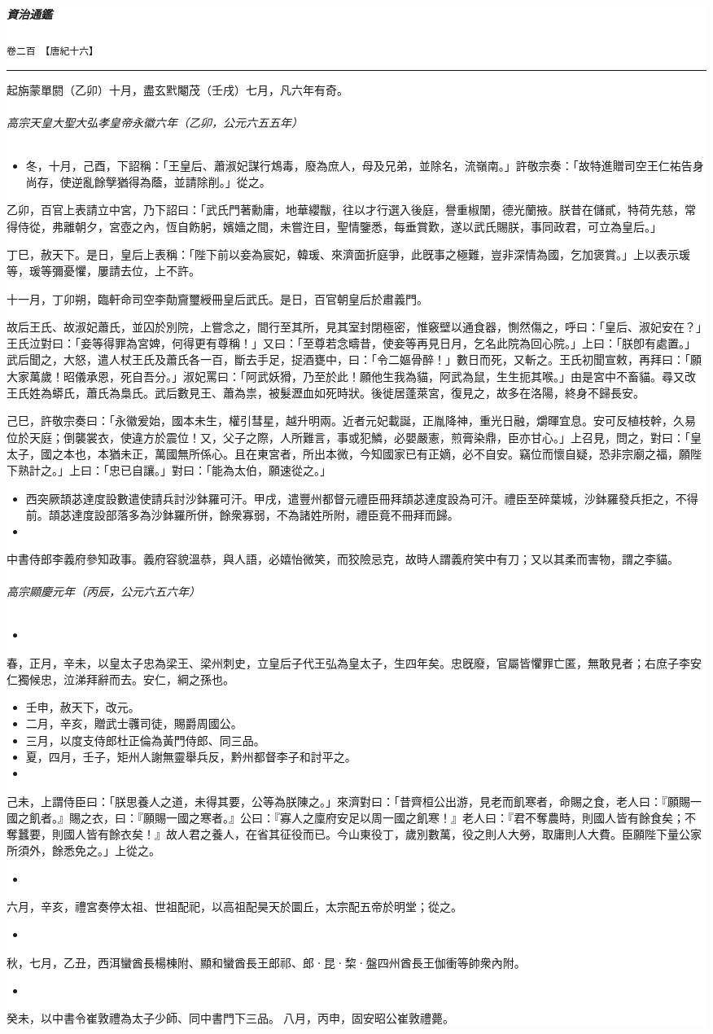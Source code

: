 

##### 資治通鑑

`卷二百　【唐紀十六】`

* * *

起旃蒙單閼（乙卯）十月，盡玄黓閹茂（壬戌）七月，凡六年有奇。

###### 高宗天皇大聖大弘孝皇帝永徽六年（乙卯，公元六五五年）

*   冬，十月，己酉，下詔稱：「王皇后、蕭淑妃謀行鴆毒，廢為庶人，母及兄弟，並除名，流嶺南。」許敬宗奏：「故特進贈司空王仁祐告身尚存，使逆亂餘孼猶得為蔭，並請除削。」從之。

乙卯，百官上表請立中宮，乃下詔曰：「武氏門著勳庸，地華纓黻，往以才行選入後庭，譽重椒闈，德光蘭掖。朕昔在儲貳，特荷先慈，常得侍從，弗離朝夕，宮壺之內，恆自飭躬，嬪嬙之間，未嘗迕目，聖情鑒悉，每垂賞歎，遂以武氏賜朕，事同政君，可立為皇后。」

丁巳，赦天下。是日，皇后上表稱：「陛下前以妾為宸妃，韓瑗、來濟面折庭爭，此旣事之極難，豈非深情為國，乞加褒賞。」上以表示瑗等，瑗等彌憂懼，屢請去位，上不許。

十一月，丁卯朔，臨軒命司空李勣齎璽綬冊皇后武氏。是日，百官朝皇后於肅義門。

故后王氏、故淑妃蕭氏，並囚於別院，上嘗念之，間行至其所，見其室封閉極密，惟竅壁以通食器，惻然傷之，呼曰：「皇后、淑妃安在？」王氏泣對曰：「妾等得罪為宮婢，何得更有尊稱！」又曰：「至尊若念疇昔，使妾等再見日月，乞名此院為回心院。」上曰：「朕卽有處置。」武后聞之，大怒，遣人杖王氏及蕭氏各一百，斷去手足，捉酒甕中，曰：「令二嫗骨醉！」數日而死，又斬之。王氏初聞宣敕，再拜曰：「願大家萬歲！昭儀承恩，死自吾分。」淑妃罵曰：「阿武妖猾，乃至於此！願他生我為貓，阿武為鼠，生生扼其喉。」由是宮中不畜貓。尋又改王氏姓為蟒氏，蕭氏為梟氏。武后數見王、蕭為祟，被髮瀝血如死時狀。後徙居蓬萊宮，復見之，故多在洛陽，終身不歸長安。

己巳，許敬宗奏曰：「永徽爰始，國本未生，權引彗星，越升明兩。近者元妃載誕，正胤降神，重光日融，爝暉宜息。安可反植枝幹，久易位於天庭；倒襲裳衣，使違方於震位！又，父子之際，人所難言，事或犯鱗，必嬰嚴憲，煎膏染鼎，臣亦甘心。」上召見，問之，對曰：「皇太子，國之本也，本猶未正，萬國無所係心。且在東宮者，所出本微，今知國家已有正嫡，必不自安。竊位而懷自疑，恐非宗廟之福，願陛下熟計之。」上曰：「忠已自讓。」對曰：「能為太伯，願速從之。」

*   西突厥頡苾達度設數遣使請兵討沙鉢羅可汗。甲戌，遣豐州都督元禮臣冊拜頡苾達度設為可汗。禮臣至碎葉城，沙鉢羅發兵拒之，不得前。頡苾達度設部落多為沙鉢羅所併，餘衆寡弱，不為諸姓所附，禮臣竟不冊拜而歸。
*
中書侍郎李義府參知政事。義府容貌溫恭，與人語，必嬉怡微笑，而狡險忌克，故時人謂義府笑中有刀；又以其柔而害物，謂之李貓。

###### 高宗顯慶元年（丙辰，公元六五六年）

*
春，正月，辛未，以皇太子忠為梁王、梁州刺史，立皇后子代王弘為皇太子，生四年矣。忠旣廢，官屬皆懼罪亡匿，無敢見者；右庶子李安仁獨候忠，泣涕拜辭而去。安仁，綱之孫也。

*   壬申，赦天下，改元。
*   二月，辛亥，贈武士彠司徒，賜爵周國公。
*   三月，以度支侍郎杜正倫為黃門侍郎、同三品。
*   夏，四月，壬子，矩州人謝無靈舉兵反，黔州都督李子和討平之。
*
己未，上謂侍臣曰：「朕思養人之道，未得其要，公等為朕陳之。」來濟對曰：「昔齊桓公出游，見老而飢寒者，命賜之食，老人曰：『願賜一國之飢者。』賜之衣，曰：『願賜一國之寒者。』公曰：『寡人之廩府安足以周一國之飢寒！』老人曰：『君不奪農時，則國人皆有餘食矣；不奪蠶要，則國人皆有餘衣矣！』故人君之養人，在省其征役而已。今山東役丁，歲別數萬，役之則人大勞，取庸則人大費。臣願陛下量公家所須外，餘悉免之。」上從之。

*
六月，辛亥，禮宮奏停太祖、世祖配祀，以高祖配昊天於圜丘，太宗配五帝於明堂；從之。

*
秋，七月，乙丑，西洱蠻酋長楊棟附、顯和蠻酋長王郎祁、郎 ‧ 昆 ‧ 棃 ‧ 盤四州酋長王伽衝等帥衆內附。

*
癸未，以中書令崔敦禮為太子少師、同中書門下三品。
八月，丙申，固安昭公崔敦禮薨。
